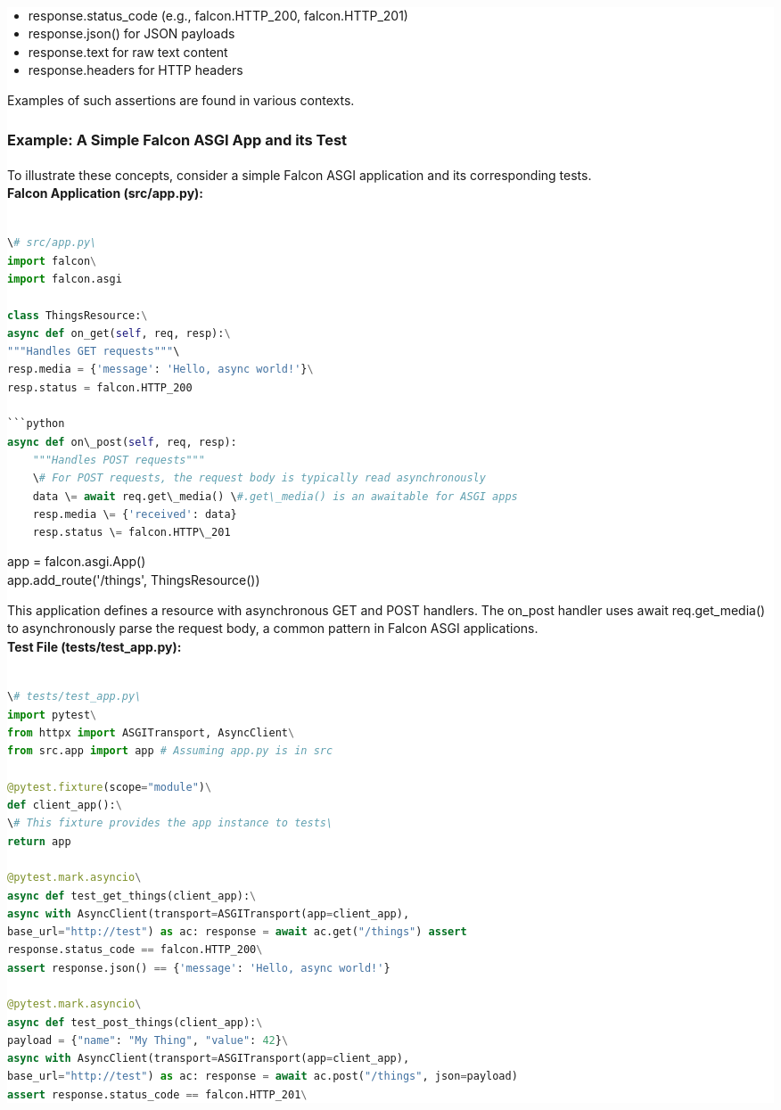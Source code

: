 - response.status_code (e.g., falcon.HTTP_200, falcon.HTTP_201)
- response.json() for JSON payloads
- response.text for raw text content
- response.headers for HTTP headers

Examples of such assertions are found in various contexts.

### **Example: A Simple Falcon ASGI App and its Test**

To illustrate these concepts, consider a simple Falcon ASGI application and its
corresponding tests.\
**Falcon Application (src/app.py):**

````python

\# src/app.py\
import falcon\
import falcon.asgi

class ThingsResource:\
async def on_get(self, req, resp):\
"""Handles GET requests"""\
resp.media = {'message': 'Hello, async world!'}\
resp.status = falcon.HTTP_200

```python
async def on\_post(self, req, resp):  
    """Handles POST requests"""  
    \# For POST requests, the request body is typically read asynchronously  
    data \= await req.get\_media() \#.get\_media() is an awaitable for ASGI apps  
    resp.media \= {'received': data}  
    resp.status \= falcon.HTTP\_201
````

app = falcon.asgi.App()\
app.add_route('/things', ThingsResource())

This application defines a resource with asynchronous GET and POST handlers. The
on_post handler uses await req.get_media() to asynchronously parse the request
body, a common pattern in Falcon ASGI applications.\
**Test File (tests/test_app.py):**

````python

\# tests/test_app.py\
import pytest\
from httpx import ASGITransport, AsyncClient\
from src.app import app # Assuming app.py is in src

@pytest.fixture(scope="module")\
def client_app():\
\# This fixture provides the app instance to tests\
return app

@pytest.mark.asyncio\
async def test_get_things(client_app):\
async with AsyncClient(transport=ASGITransport(app=client_app),
base_url="http://test") as ac: response = await ac.get("/things") assert
response.status_code == falcon.HTTP_200\
assert response.json() == {'message': 'Hello, async world!'}

@pytest.mark.asyncio\
async def test_post_things(client_app):\
payload = {"name": "My Thing", "value": 42}\
async with AsyncClient(transport=ASGITransport(app=client_app),
base_url="http://test") as ac: response = await ac.post("/things", json=payload)
assert response.status_code == falcon.HTTP_201\
````